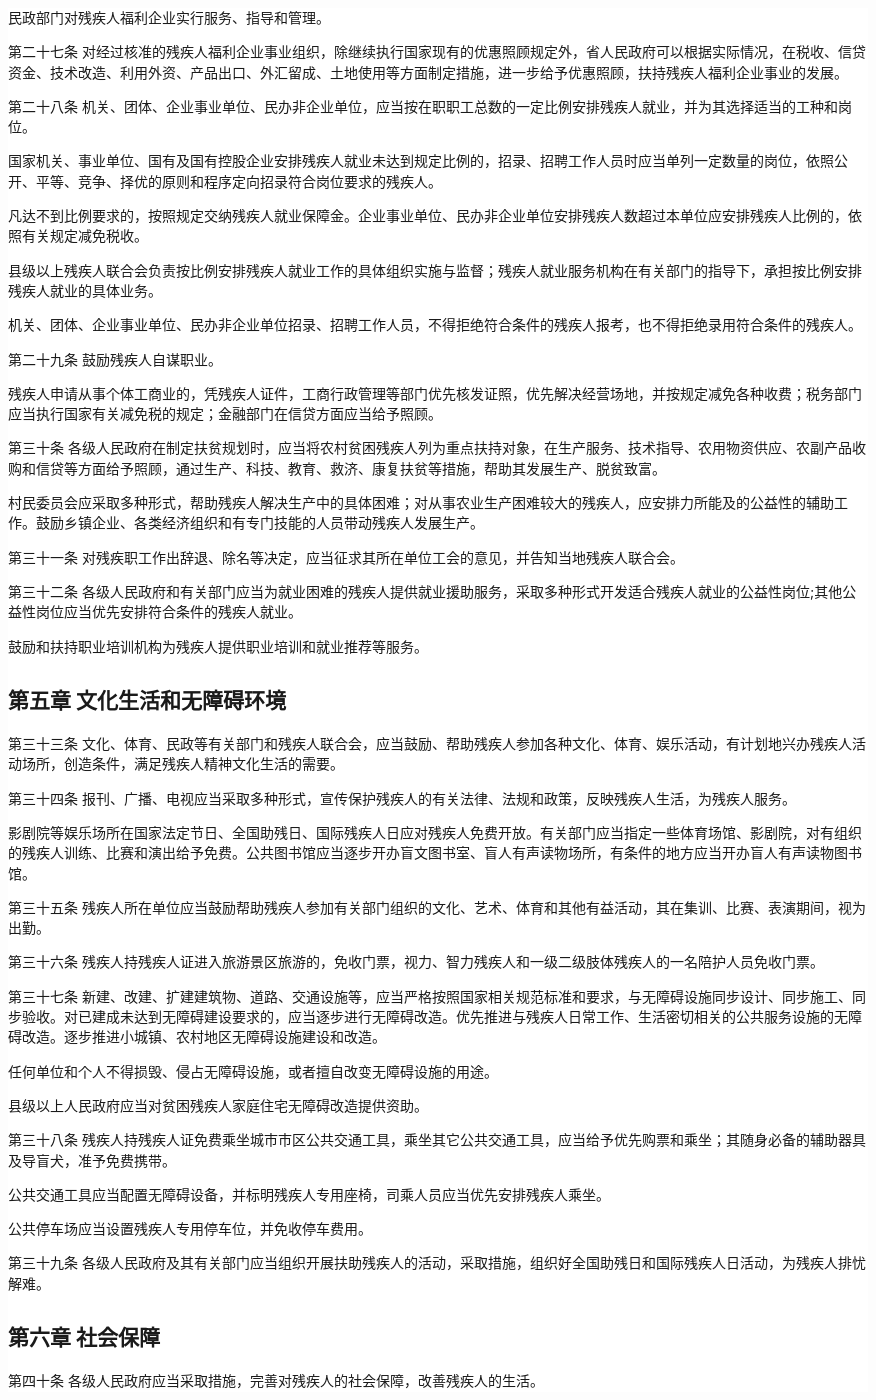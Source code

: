 民政部门对残疾人福利企业实行服务、指导和管理。

第二十七条 对经过核准的残疾人福利企业事业组织，除继续执行国家现有的优惠照顾规定外，省人民政府可以根据实际情况，在税收、信贷资金、技术改造、利用外资、产品出口、外汇留成、土地使用等方面制定措施，进一步给予优惠照顾，扶持残疾人福利企业事业的发展。

第二十八条 机关、团体、企业事业单位、民办非企业单位，应当按在职职工总数的一定比例安排残疾人就业，并为其选择适当的工种和岗位。

国家机关、事业单位、国有及国有控股企业安排残疾人就业未达到规定比例的，招录、招聘工作人员时应当单列一定数量的岗位，依照公开、平等、竞争、择优的原则和程序定向招录符合岗位要求的残疾人。

凡达不到比例要求的，按照规定交纳残疾人就业保障金。企业事业单位、民办非企业单位安排残疾人数超过本单位应安排残疾人比例的，依照有关规定减免税收。

县级以上残疾人联合会负责按比例安排残疾人就业工作的具体组织实施与监督；残疾人就业服务机构在有关部门的指导下，承担按比例安排残疾人就业的具体业务。

机关、团体、企业事业单位、民办非企业单位招录、招聘工作人员，不得拒绝符合条件的残疾人报考，也不得拒绝录用符合条件的残疾人。

第二十九条 鼓励残疾人自谋职业。

残疾人申请从事个体工商业的，凭残疾人证件，工商行政管理等部门优先核发证照，优先解决经营场地，并按规定减免各种收费；税务部门应当执行国家有关减免税的规定；金融部门在信贷方面应当给予照顾。

第三十条 各级人民政府在制定扶贫规划时，应当将农村贫困残疾人列为重点扶持对象，在生产服务、技术指导、农用物资供应、农副产品收购和信贷等方面给予照顾，通过生产、科技、教育、救济、康复扶贫等措施，帮助其发展生产、脱贫致富。

村民委员会应采取多种形式，帮助残疾人解决生产中的具体困难；对从事农业生产困难较大的残疾人，应安排力所能及的公益性的辅助工作。鼓励乡镇企业、各类经济组织和有专门技能的人员带动残疾人发展生产。

第三十一条 对残疾职工作出辞退、除名等决定，应当征求其所在单位工会的意见，并告知当地残疾人联合会。

第三十二条 各级人民政府和有关部门应当为就业困难的残疾人提供就业援助服务，采取多种形式开发适合残疾人就业的公益性岗位;其他公益性岗位应当优先安排符合条件的残疾人就业。

鼓励和扶持职业培训机构为残疾人提供职业培训和就业推荐等服务。

## 第五章  文化生活和无障碍环境

第三十三条 文化、体育、民政等有关部门和残疾人联合会，应当鼓励、帮助残疾人参加各种文化、体育、娱乐活动，有计划地兴办残疾人活动场所，创造条件，满足残疾人精神文化生活的需要。

第三十四条 报刊、广播、电视应当采取多种形式，宣传保护残疾人的有关法律、法规和政策，反映残疾人生活，为残疾人服务。

影剧院等娱乐场所在国家法定节日、全国助残日、国际残疾人日应对残疾人免费开放。有关部门应当指定一些体育场馆、影剧院，对有组织的残疾人训练、比赛和演出给予免费。公共图书馆应当逐步开办盲文图书室、盲人有声读物场所，有条件的地方应当开办盲人有声读物图书馆。

第三十五条 残疾人所在单位应当鼓励帮助残疾人参加有关部门组织的文化、艺术、体育和其他有益活动，其在集训、比赛、表演期间，视为出勤。

第三十六条 残疾人持残疾人证进入旅游景区旅游的，免收门票，视力、智力残疾人和一级二级肢体残疾人的一名陪护人员免收门票。

第三十七条 新建、改建、扩建建筑物、道路、交通设施等，应当严格按照国家相关规范标准和要求，与无障碍设施同步设计、同步施工、同步验收。对已建成未达到无障碍建设要求的，应当逐步进行无障碍改造。优先推进与残疾人日常工作、生活密切相关的公共服务设施的无障碍改造。逐步推进小城镇、农村地区无障碍设施建设和改造。

任何单位和个人不得损毁、侵占无障碍设施，或者擅自改变无障碍设施的用途。

县级以上人民政府应当对贫困残疾人家庭住宅无障碍改造提供资助。

第三十八条 残疾人持残疾人证免费乘坐城市市区公共交通工具，乘坐其它公共交通工具，应当给予优先购票和乘坐；其随身必备的辅助器具及导盲犬，准予免费携带。

公共交通工具应当配置无障碍设备，并标明残疾人专用座椅，司乘人员应当优先安排残疾人乘坐。

公共停车场应当设置残疾人专用停车位，并免收停车费用。

第三十九条 各级人民政府及其有关部门应当组织开展扶助残疾人的活动，采取措施，组织好全国助残日和国际残疾人日活动，为残疾人排忧解难。

## 第六章  社会保障

第四十条 各级人民政府应当采取措施，完善对残疾人的社会保障，改善残疾人的生活。
